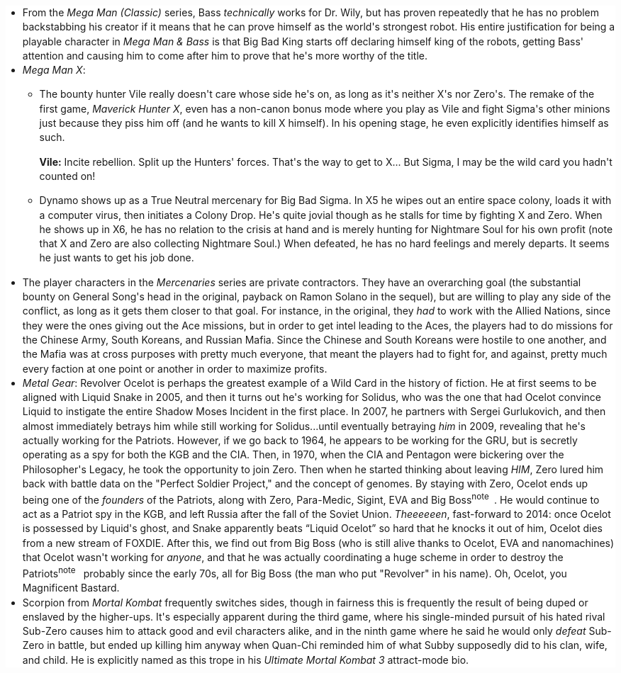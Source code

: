 -   From the _Mega Man (Classic)_ series, Bass _technically_ works for Dr. Wily, but has proven repeatedly that he has no problem backstabbing his creator if it means that he can prove himself as the world's strongest robot. His entire justification for being a playable character in _Mega Man & Bass_ is that Big Bad King starts off declaring himself king of the robots, getting Bass' attention and causing him to come after him to prove that he's more worthy of the title.
-   _Mega Man X_:
    -   The bounty hunter Vile really doesn't care whose side he's on, as long as it's neither X's nor Zero's. The remake of the first game, _Maverick Hunter X_, even has a non-canon bonus mode where you play as Vile and fight Sigma's other minions just because they piss him off (and he wants to kill X himself). In his opening stage, he even explicitly identifies himself as such.
        
        **Vile:** Incite rebellion. Split up the Hunters' forces. That's the way to get to X... But Sigma, I may be the wild card you hadn't counted on!
        
    -   Dynamo shows up as a True Neutral mercenary for Big Bad Sigma. In X5 he wipes out an entire space colony, loads it with a computer virus, then initiates a Colony Drop. He's quite jovial though as he stalls for time by fighting X and Zero. When he shows up in X6, he has no relation to the crisis at hand and is merely hunting for Nightmare Soul for his own profit (note that X and Zero are also collecting Nightmare Soul.) When defeated, he has no hard feelings and merely departs. It seems he just wants to get his job done.
-   The player characters in the _Mercenaries_ series are private contractors. They have an overarching goal (the substantial bounty on General Song's head in the original, payback on Ramon Solano in the sequel), but are willing to play any side of the conflict, as long as it gets them closer to that goal. For instance, in the original, they _had_ to work with the Allied Nations, since they were the ones giving out the Ace missions, but in order to get intel leading to the Aces, the players had to do missions for the Chinese Army, South Koreans, and Russian Mafia. Since the Chinese and South Koreans were hostile to one another, and the Mafia was at cross purposes with pretty much everyone, that meant the players had to fight for, and against, pretty much every faction at one point or another in order to maximize profits.
-   _Metal Gear_: Revolver Ocelot is perhaps the greatest example of a Wild Card in the history of fiction. He at first seems to be aligned with Liquid Snake in 2005, and then it turns out he's working for Solidus, who was the one that had Ocelot convince Liquid to instigate the entire Shadow Moses Incident in the first place. In 2007, he partners with Sergei Gurlukovich, and then almost immediately betrays him while still working for Solidus...until eventually betraying _him_ in 2009, revealing that he's actually working for the Patriots. However, if we go back to 1964, he appears to be working for the GRU, but is secretly operating as a spy for both the KGB and the CIA. Then, in 1970, when the CIA and Pentagon were bickering over the Philosopher's Legacy, he took the opportunity to join Zero. Then when he started thinking about leaving _HIM_, Zero lured him back with battle data on the "Perfect Soldier Project," and the concept of genomes. By staying with Zero, Ocelot ends up being one of the _founders_ of the Patriots, along with Zero, Para-Medic, Sigint, EVA and Big Boss<sup>note&nbsp;</sup> . He would continue to act as a Patriot spy in the KGB, and left Russia after the fall of the Soviet Union. _Theeeeeen_, fast-forward to 2014: once Ocelot is possessed by Liquid's ghost, and Snake apparently beats “Liquid Ocelot” so hard that he knocks it out of him, Ocelot dies from a new stream of FOXDIE. After this, we find out from Big Boss (who is still alive thanks to Ocelot, EVA and nanomachines) that Ocelot wasn't working for _anyone_, and that he was actually coordinating a huge scheme in order to destroy the Patriots<sup>note&nbsp;</sup>  probably since the early 70s, all for Big Boss (the man who put "Revolver" in his name). Oh, Ocelot, you Magnificent Bastard.
-   Scorpion from _Mortal Kombat_ frequently switches sides, though in fairness this is frequently the result of being duped or enslaved by the higher-ups. It's especially apparent during the third game, where his single-minded pursuit of his hated rival Sub-Zero causes him to attack good and evil characters alike, and in the ninth game where he said he would only _defeat_ Sub-Zero in battle, but ended up killing him anyway when Quan-Chi reminded him of what Subby supposedly did to his clan, wife, and child. He is explicitly named as this trope in his _Ultimate Mortal Kombat 3_ attract-mode bio.
    